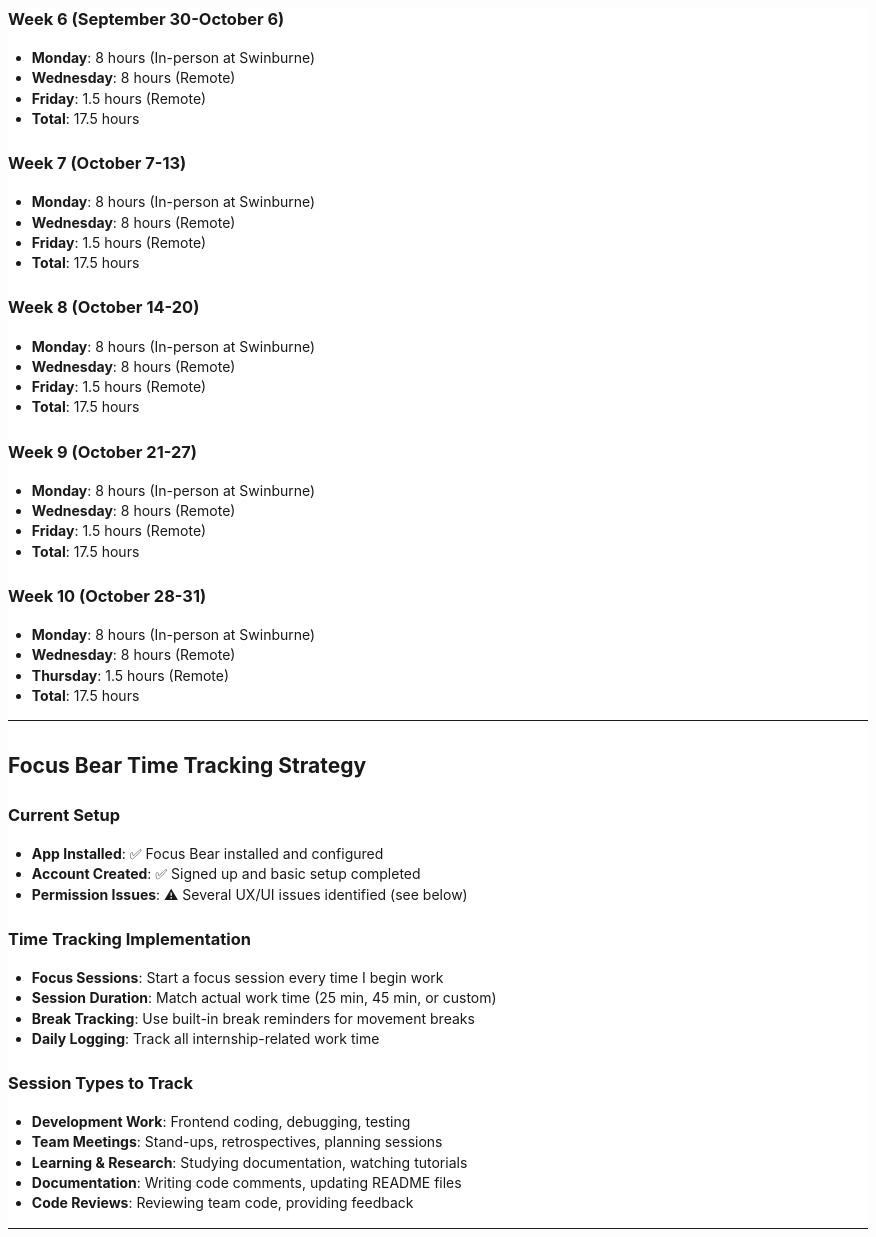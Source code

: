 ### **Week 6 (September 30-October 6)**
- **Monday**: 8 hours (In-person at Swinburne)
- **Wednesday**: 8 hours (Remote)
- **Friday**: 1.5 hours (Remote)
- **Total**: 17.5 hours

### **Week 7 (October 7-13)**
- **Monday**: 8 hours (In-person at Swinburne)
- **Wednesday**: 8 hours (Remote)
- **Friday**: 1.5 hours (Remote)
- **Total**: 17.5 hours

### **Week 8 (October 14-20)**
- **Monday**: 8 hours (In-person at Swinburne)
- **Wednesday**: 8 hours (Remote)
- **Friday**: 1.5 hours (Remote)
- **Total**: 17.5 hours

### **Week 9 (October 21-27)**
- **Monday**: 8 hours (In-person at Swinburne)
- **Wednesday**: 8 hours (Remote)
- **Friday**: 1.5 hours (Remote)
- **Total**: 17.5 hours

### **Week 10 (October 28-31)**
- **Monday**: 8 hours (In-person at Swinburne)
- **Wednesday**: 8 hours (Remote)
- **Thursday**: 1.5 hours (Remote)
- **Total**: 17.5 hours

---

## **Focus Bear Time Tracking Strategy**

### **Current Setup**
- **App Installed**: ✅ Focus Bear installed and configured
- **Account Created**: ✅ Signed up and basic setup completed
- **Permission Issues**: ⚠️ Several UX/UI issues identified (see below)

### **Time Tracking Implementation**
- **Focus Sessions**: Start a focus session every time I begin work
- **Session Duration**: Match actual work time (25 min, 45 min, or custom)
- **Break Tracking**: Use built-in break reminders for movement breaks
- **Daily Logging**: Track all internship-related work time

### **Session Types to Track**
- **Development Work**: Frontend coding, debugging, testing
- **Team Meetings**: Stand-ups, retrospectives, planning sessions
- **Learning & Research**: Studying documentation, watching tutorials
- **Documentation**: Writing code comments, updating README files
- **Code Reviews**: Reviewing team code, providing feedback

---